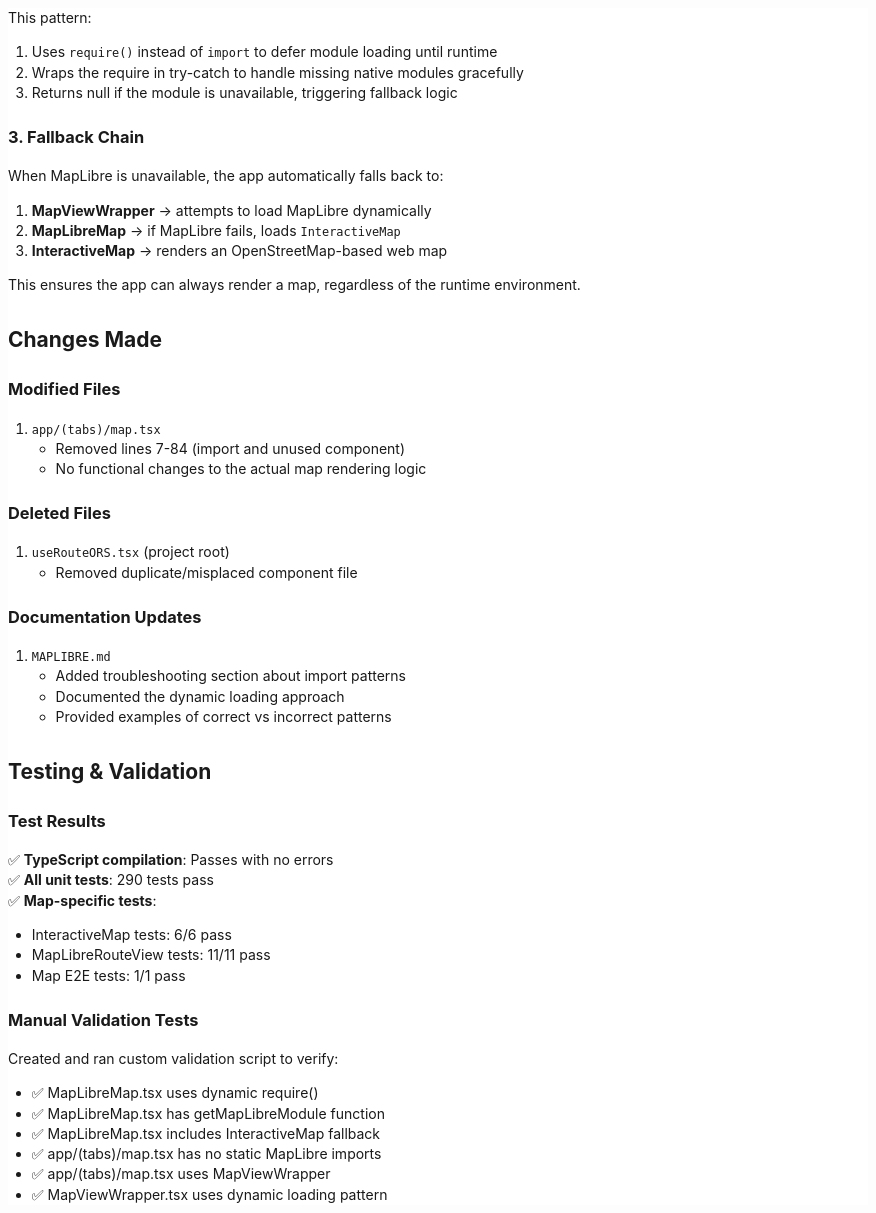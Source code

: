 This pattern:
1. Uses `require()` instead of `import` to defer module loading until runtime
2. Wraps the require in try-catch to handle missing native modules gracefully
3. Returns null if the module is unavailable, triggering fallback logic

### 3. Fallback Chain

When MapLibre is unavailable, the app automatically falls back to:
1. **MapViewWrapper** → attempts to load MapLibre dynamically
2. **MapLibreMap** → if MapLibre fails, loads `InteractiveMap`
3. **InteractiveMap** → renders an OpenStreetMap-based web map

This ensures the app can always render a map, regardless of the runtime environment.

## Changes Made

### Modified Files
1. `app/(tabs)/map.tsx`
   - Removed lines 7-84 (import and unused component)
   - No functional changes to the actual map rendering logic

### Deleted Files
1. `useRouteORS.tsx` (project root)
   - Removed duplicate/misplaced component file

### Documentation Updates
1. `MAPLIBRE.md`
   - Added troubleshooting section about import patterns
   - Documented the dynamic loading approach
   - Provided examples of correct vs incorrect patterns

## Testing & Validation

### Test Results
✅ **TypeScript compilation**: Passes with no errors  
✅ **All unit tests**: 290 tests pass  
✅ **Map-specific tests**:
- InteractiveMap tests: 6/6 pass
- MapLibreRouteView tests: 11/11 pass
- Map E2E tests: 1/1 pass

### Manual Validation Tests
Created and ran custom validation script to verify:
- ✅ MapLibreMap.tsx uses dynamic require()
- ✅ MapLibreMap.tsx has getMapLibreModule function
- ✅ MapLibreMap.tsx includes InteractiveMap fallback
- ✅ app/(tabs)/map.tsx has no static MapLibre imports
- ✅ app/(tabs)/map.tsx uses MapViewWrapper
- ✅ MapViewWrapper.tsx uses dynamic loading pattern
